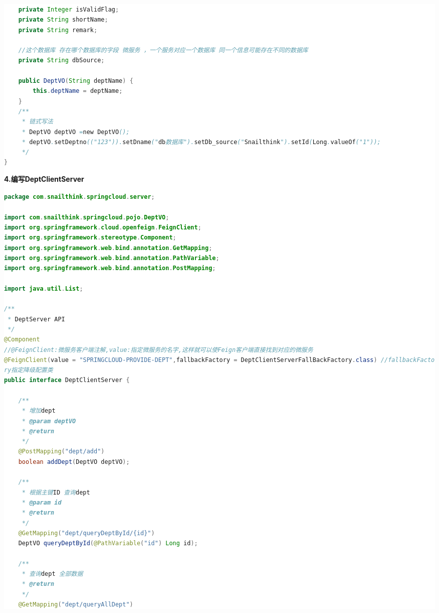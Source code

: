 ```java
	private Integer isValidFlag;
	private String shortName;
	private String remark;

	//这个数据库 存在哪个数据库的字段 微服务 ，一个服务对应一个数据库 同一个信息可能存在不同的数据库
	private String dbSource;

	public DeptVO(String deptName) {
		this.deptName = deptName;
	}
	/**
	 * 链式写法
	 * DeptVO deptVO =new DeptVO();
	 * deptVO.setDeptno(("123")).setDname("db数据库").setDb_source("Snailthink").setId(Long.valueOf("1"));
	 */
}
```



**4.编写DeptClientServer**

```java
package com.snailthink.springcloud.server;

import com.snailthink.springcloud.pojo.DeptVO;
import org.springframework.cloud.openfeign.FeignClient;
import org.springframework.stereotype.Component;
import org.springframework.web.bind.annotation.GetMapping;
import org.springframework.web.bind.annotation.PathVariable;
import org.springframework.web.bind.annotation.PostMapping;

import java.util.List;

/**
 * DeptServer API
 */
@Component
//@FeignClient:微服务客户端注解,value:指定微服务的名字,这样就可以使Feign客户端直接找到对应的微服务
@FeignClient(value = "SPRINGCLOUD-PROVIDE-DEPT",fallbackFactory = DeptClientServerFallBackFactory.class) //fallbackFactory指定降级配置类
public interface DeptClientServer {

	/**
	 * 增加dept
	 * @param deptVO
	 * @return
	 */
	@PostMapping("dept/add")
	boolean addDept(DeptVO deptVO);

	/**
	 * 根据主键ID 查询dept
	 * @param id
	 * @return
	 */
	@GetMapping("dept/queryDeptById/{id}")
	DeptVO queryDeptById(@PathVariable("id") Long id);

	/**
	 * 查询dept 全部数据
	 * @return
	 */
	@GetMapping("dept/queryAllDept")
```